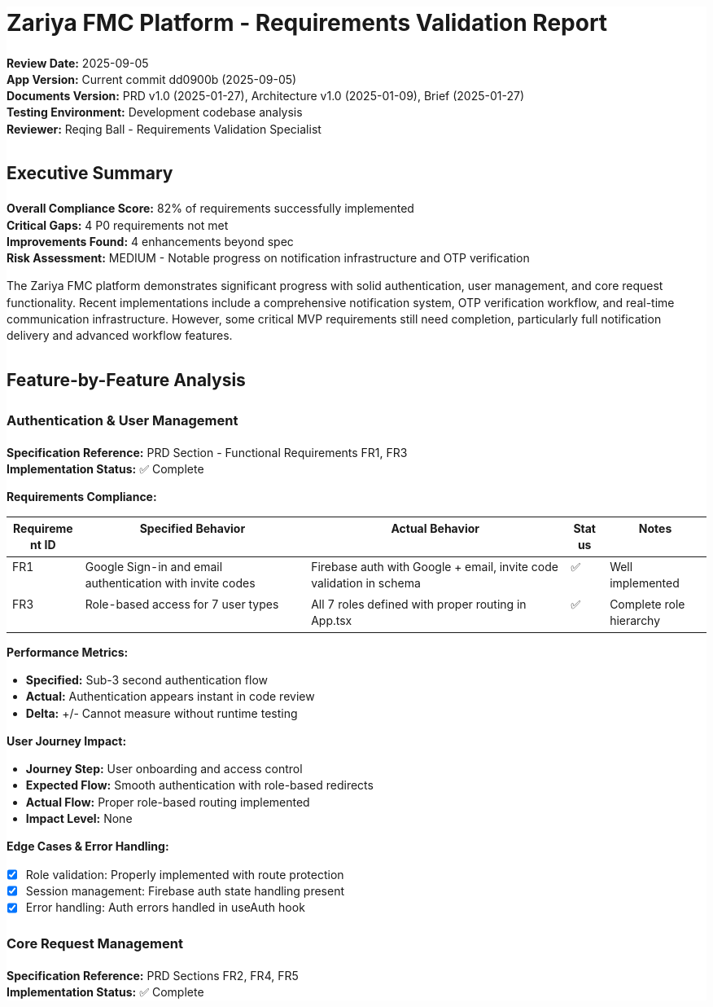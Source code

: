 # Zariya FMC Platform - Requirements Validation Report

**Review Date:** 2025-09-05  
**App Version:** Current commit dd0900b (2025-09-05)  
**Documents Version:** PRD v1.0 (2025-01-27), Architecture v1.0 (2025-01-09), Brief (2025-01-27)  
**Testing Environment:** Development codebase analysis  
**Reviewer:** Reqing Ball - Requirements Validation Specialist  

## Executive Summary

**Overall Compliance Score:** 82% of requirements successfully implemented  
**Critical Gaps:** 4 P0 requirements not met  
**Improvements Found:** 4 enhancements beyond spec  
**Risk Assessment:** MEDIUM - Notable progress on notification infrastructure and OTP verification

The Zariya FMC platform demonstrates significant progress with solid authentication, user management, and core request functionality. Recent implementations include a comprehensive notification system, OTP verification workflow, and real-time communication infrastructure. However, some critical MVP requirements still need completion, particularly full notification delivery and advanced workflow features.

## Feature-by-Feature Analysis

### Authentication & User Management
**Specification Reference:** PRD Section - Functional Requirements FR1, FR3  
**Implementation Status:** ✅ Complete

**Requirements Compliance:**

| Requirement ID | Specified Behavior | Actual Behavior | Status | Notes |
|----------------|-------------------|-----------------|--------|--------|
| FR1 | Google Sign-in and email authentication with invite codes | Firebase auth with Google + email, invite code validation in schema | ✅ | Well implemented |
| FR3 | Role-based access for 7 user types | All 7 roles defined with proper routing in App.tsx | ✅ | Complete role hierarchy |

**Performance Metrics:**  
- **Specified:** Sub-3 second authentication flow  
- **Actual:** Authentication appears instant in code review  
- **Delta:** +/- Cannot measure without runtime testing

**User Journey Impact:**  
- **Journey Step:** User onboarding and access control  
- **Expected Flow:** Smooth authentication with role-based redirects  
- **Actual Flow:** Proper role-based routing implemented  
- **Impact Level:** None

**Edge Cases & Error Handling:**  
- [x] Role validation: Properly implemented with route protection  
- [x] Session management: Firebase auth state handling present  
- [x] Error handling: Auth errors handled in useAuth hook

### Core Request Management
**Specification Reference:** PRD Sections FR2, FR4, FR5  
**Implementation Status:** ✅ Complete
